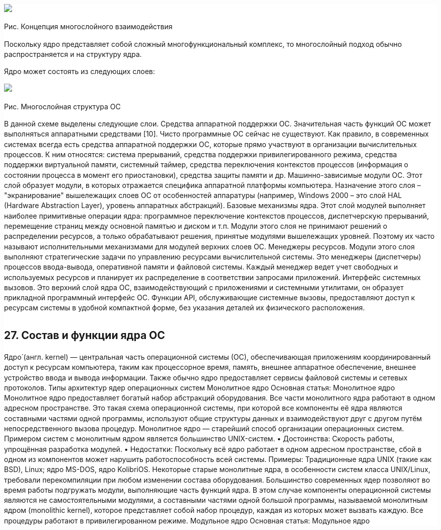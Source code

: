 <img src=images/Q26_1.png width=100%>

Рис. Концепция многослойного взаимодействия
 
Поскольку ядро представляет собой сложный многофункциональный комплекс, то многослойный подход обычно распространяется и на структуру ядра.
 
Ядро может состоять из следующих слоев:
 

<img src=images/Q26_2.png width=100%>

Рис. Многослойная структура ОС
 
В данной схеме выделены следующие слои.
Средства аппаратной поддержки ОС. Значительная часть функций ОС может выполняться аппаратными средствами [10]. Чисто программные ОС сейчас не существуют. Как правило, в современных системах всегда есть средства аппаратной поддержки ОС, которые прямо участвуют в организации вычислительных процессов. К ним относятся: система прерываний, средства поддержки привилегированного режима, средства поддержки виртуальной памяти, системный таймер, средства переключения контекстов процессов (информация о состоянии процесса в момент его приостановки), средства защиты памяти и др.
Машинно-зависимые модули ОС. Этот слой образует модули, в которых отражается специфика аппаратной платформы компьютера. Назначение этого слоя – "экранирование" вышележащих слоев ОС от особенностей аппаратуры (например, Windows 2000 – это слой HAL (Hardware Abstraction Layer), уровень аппаратных абстракций).
Базовые механизмы ядра. Этот слой модулей выполняет наиболее примитивные операции ядра: программное переключение контекстов процессов, диспетчерскую прерываний, перемещение страниц между основной памятью и диском и т.п. Модули этого слоя не принимают решений о распределении ресурсов, а только обрабатывают решения, принятые модулями вышележащих уровней. Поэтому их часто называют исполнительными механизмами для модулей верхних слоев ОС.
Менеджеры ресурсов. Модули этого слоя выполняют стратегические задачи по управлению ресурсами вычислительной системы. Это менеджеры (диспетчеры) процессов ввода-вывода, оперативной памяти и файловой системы. Каждый менеджер ведет учет свободных и используемых ресурсов и планирует их распределение в соответствии запросами приложений.
Интерфейс системных вызовов. Это верхний слой ядра ОС, взаимодействующий с приложениями и системными утилитами, он образует прикладной программный интерфейс ОС. Функции API, обслуживающие системные вызовы, предоставляют доступ к ресурсам системы в удобной компактной форме, без указания деталей их физического расположения.

## 27. Состав и функции ядра ОС

Ядро́ (англ. kernel) — центральная часть операционной системы (ОС), обеспечивающая приложениям координированный доступ к ресурсам компьютера, таким как процессорное время, память, внешнее аппаратное обеспечение, внешнее устройство ввода и вывода информации. Также обычно ядро предоставляет сервисы файловой системы и сетевых протоколов. 
Типы архитектур ядер операционных систем
Монолитное ядро
Основная статья: Монолитное ядро
Монолитное ядро предоставляет богатый набор абстракций оборудования. Все части монолитного ядра работают в одном адресном пространстве. Это такая схема операционной системы, при которой все компоненты её ядра являются составными частями одной программы, используют общие структуры данных и взаимодействуют друг с другом путём непосредственного вызова процедур. Монолитное ядро — старейший способ организации операционных систем. Примером систем с монолитным ядром является большинство UNIX-систем. 
    • Достоинства: Скорость работы, упрощённая разработка модулей. 
    • Недостатки: Поскольку всё ядро работает в одном адресном пространстве, сбой в одном из компонентов может нарушить работоспособность всей системы.
Примеры: Традиционные ядра UNIX (такие как BSD), Linux; ядро MS-DOS, ядро KolibriOS. 
Некоторые старые монолитные ядра, в особенности систем класса UNIX/Linux, требовали перекомпиляции при любом изменении состава оборудования. Большинство современных ядер позволяют во время работы подгружать модули, выполняющие часть функций ядра. В этом случае компоненты операционной системы являются не самостоятельными модулями, а составными частями одной большой программы, называемой монолитным ядром (monolithic kernel), которое представляет собой набор процедур, каждая из которых может вызвать каждую. Все процедуры работают в привилегированном режиме. 
Модульное ядро
Основная статья: Модульное ядро